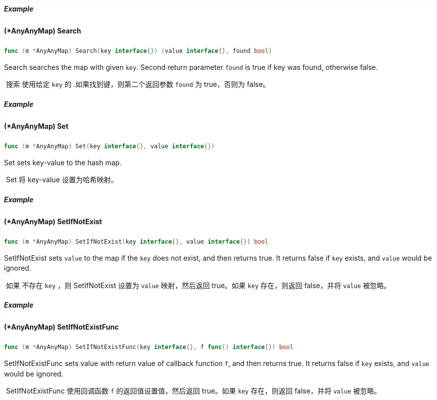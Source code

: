 ##### Example

``` go
```

#### (*AnyAnyMap) Search

```go
func (m *AnyAnyMap) Search(key interface{}) (value interface{}, found bool)
```

Search searches the map with given `key`. Second return parameter `found` is true if key was found, otherwise false.

​	搜索 使用给定 `key` 的 .如果找到键，则第二个返回参数 `found` 为 true，否则为 false。

##### Example

``` go
```

#### (*AnyAnyMap) Set

```go
func (m *AnyAnyMap) Set(key interface{}, value interface{})
```

Set sets key-value to the hash map.

​	Set 将 key-value 设置为哈希映射。

##### Example

``` go
```

#### (*AnyAnyMap) SetIfNotExist

```go
func (m *AnyAnyMap) SetIfNotExist(key interface{}, value interface{}) bool
```

SetIfNotExist sets `value` to the map if the `key` does not exist, and then returns true. It returns false if `key` exists, and `value` would be ignored.

​	如果 不存在 `key` ，则 SetIfNotExist 设置为 `value` 映射，然后返回 true。如果 `key` 存在，则返回 false，并将 `value` 被忽略。

##### Example

``` go
```

#### (*AnyAnyMap) SetIfNotExistFunc

```go
func (m *AnyAnyMap) SetIfNotExistFunc(key interface{}, f func() interface{}) bool
```

SetIfNotExistFunc sets value with return value of callback function `f`, and then returns true. It returns false if `key` exists, and `value` would be ignored.

​	SetIfNotExistFunc 使用回调函数 `f` 的返回值设置值，然后返回 true。如果 `key` 存在，则返回 false，并将 `value` 被忽略。
